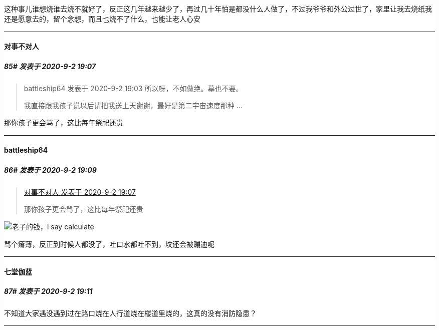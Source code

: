 


这种事儿谁想烧谁去烧不就好了，反正这几年越来越少了，再过几十年怕是都没什么人做了，不过我爷爷和外公过世了，家里让我去烧纸我还是愿意去的，留个念想，而且也烧不了什么，也能让老人心安







-----

####  对事不对人  
##### 85#       发表于 2020-9-2 19:07



<blockquote>battleship64 发表于 2020-9-2 19:03
所以呀，不如做绝。墓也不要。

我直接跟我孩子说以后请把我送上天谢谢，最好是第二宇宙速度那种 ...</blockquote>
那你孩子更会骂了，这比每年祭祀还贵







-----

####  battleship64  
##### 86#       发表于 2020-9-2 19:09



<blockquote><a href="httphttps://bbs.saraba1st.com/2b/forum.php?mod=redirect&amp;goto=findpost&amp;pid=48622604&amp;ptid=1957838" target="_blank">对事不对人 发表于 2020-9-2 19:07</a>

那你孩子更会骂了，这比每年祭祀还贵</blockquote>
<img src="https://static.saraba1st.com/image/smiley/face2017/034.png" referrerpolicy="no-referrer">老子的钱，i say calculate

骂个瘠薄，反正到时候人都没了，吐口水都吐不到，坟还会被蹦迪呢







-----

####  七堂伽蓝  
##### 87#       发表于 2020-9-2 19:11




不知道大家遇没遇到过在路口烧在人行道烧在楼道里烧的，这真的没有消防隐患？







-----
